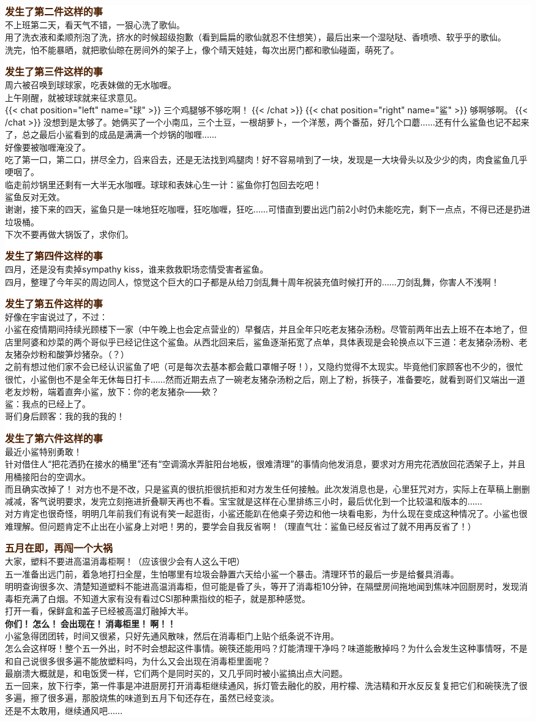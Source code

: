 <font size=3 color=#4d1f00>**发生了第二件这样的事**</font><br/>
不上班第二天，看天气不错，一狠心洗了歌仙。<br/>
用了洗衣液和柔顺剂泡了洗，挤水的时候超级抱歉（看到扁扁的歌仙就忍不住想笑），最后出来一个湿哒哒、香喷喷、软乎乎的歌仙。<br/>
洗完，怕不能暴晒，就把歌仙晾在房间外的架子上，像个晴天娃娃，每次出房门都和歌仙碰面，萌死了。

<font size=3 color=#4d1f00>**发生了第三件这样的事**</font><br/>
周六被召唤到球球家，吃表妹做的无水咖喱。<br/>
上午刚醒，就被球球就来征求意见。<br/>
{{< chat position="left" name="球" >}}
三个鸡腿够不够吃啊！
{{< /chat >}}
{{< chat position="right" name="鲨" >}}
够啊够啊。
{{< /chat >}}
没想到是太够了。她俩买了一个小南瓜，三个土豆，一根胡萝卜，一个洋葱，两个番茄，好几个口蘑……还有什么鲨鱼也记不起来了，总之最后小鲨看到的成品是满满一个炒锅的咖喱……<br/>
好像要被咖喱淹没了。<br/>
吃了第一口，第二口，拼尽全力，舀来舀去，还是无法找到鸡腿肉！好不容易啃到了一块，发现是一大块骨头以及少少的肉，肉食鲨鱼几乎哽咽了。<br/>
临走前炒锅里还剩有一大半无水咖喱。球球和表妹心生一计：鲨鱼你打包回去吃吧！<br/>
鲨鱼反对无效。<br/>
谢谢，接下来的四天，鲨鱼只是一味地狂吃咖喱，狂吃咖喱，狂吃……可惜直到要出远门前2小时仍未能吃完，剩下一点点，不得已还是扔进垃圾桶。<br/>
下次不要再做大锅饭了，求你们。

<font size=3 color=#4d1f00>**发生了第四件这样的事**</font><br/>
四月，还是没有卖掉sympathy kiss，谁来救救职场恋情受害者鲨鱼。<br/>
四月，整理了今年买的周边同人，惊觉这个巨大的口子都是从给刀剑乱舞十周年祝装充值时候打开的……刀剑乱舞，你害人不浅啊！

<font size=3 color=#4d1f00>**发生了第五件这样的事**</font><br/>
好像在宇宙说过了，不过：<br/>
小鲨在疫情期间持续光顾楼下一家（中午晚上也会定点营业的）早餐店，并且全年只吃老友猪杂汤粉。尽管前两年出去上班不在本地了，但店里阿婆和炒菜的两个哥似乎已经记住这个鲨鱼。从西北回来后，鲨鱼逐渐拓宽了点单，具体表现是会轮换点以下三道：老友猪杂汤粉、老友猪杂炒粉和酸笋炒猪杂。（？）<br/>
之前有想过他们家不会已经认识鲨鱼了吧（可是每次去基本都会戴口罩帽子呀！），又隐约觉得不太现实。毕竟他们家顾客也不少的，很忙很忙，小鲨倒也不是全年无休每日打卡……然而近期去点了一碗老友猪杂汤粉之后，刚上了粉，拆筷子，准备要吃，就看到哥们又端出一道老友炒粉，端着直奔小鲨，放下：你的老友猪杂——欸？<br/>
鲨：我点的已经上了。<br/>
哥们身后顾客：我的我的我的！

<font size=3 color=#4d1f00>**发生了第六件这样的事**</font><br/>
最近小鲨特别勇敢！<br/>
针对借住人“把花洒扔在接水的桶里”还有“空调滴水弄脏阳台地板，很难清理”的事情向他发消息，要求对方用完花洒放回花洒架子上，并且用桶接阳台的空调水。<br/>
而且确实改掉了！
对方也不是不改，只是鲨真的很抗拒很抗拒和对方发生任何接触。此次发消息也是，心里狂咒对方，实际上在草稿上删删减减，客气说明要求，发完立刻拖进折叠聊天再也不看。宝宝就是这样在心里排练三小时，最后优化到一个比较温和版本的……<br/>
对方肯定也很奇怪，明明几年前我们有说有笑一起逛街，小鲨还能趴在他桌子旁边和他一块看电影，为什么现在变成这种情况了。小鲨也很难理解。但问题肯定不止出在小鲨身上对吧！男的，要学会自我反省啊！（理直气壮：鲨鱼已经反省过了就不用再反省了！）

<font size=3 color=#4d1f00>**五月在即，再闯一个大祸**</font><br/>
大家，塑料不要进高温消毒柜啊！（应该很少会有人这么干吧）<br/>
五一准备出远门前，着急地打扫全屋，生怕哪里有垃圾会静置六天给小鲨一个暴击。清理环节的最后一步是给餐具消毒。<br/>
明明查询很多次、清楚知道塑料不能进高温消毒柜，但可能是昏了头，等开了消毒柜10分钟，在隔壁房间拖地闻到焦味冲回厨房时，发现消毒柜充满了白烟。不知道大家有没有看过CSI那种熏指纹的柜子，就是那种感觉。<br/>
打开一看，保鲜盒和盖子已经被高温灯融掉大半。<br/>
**你们！ 怎么！ 会出现在！ 消毒柜里！ 啊！！**<br/>
小鲨急得团团转，时间又很紧，只好先通风散味，然后在消毒柜门上贴个纸条说不许用。<br/>
怎么会这样呀！整个五一外出，时不时会想起这件事情。碗筷还能用吗？灯能清理干净吗？味道能散掉吗？为什么会发生这种事情呀，不是和自己说很多很多遍不能放塑料吗，为什么又会出现在消毒柜里面呢？<br/>
最崩溃大概就是，和电饭煲一样，它们两个是同时买的，又几乎同时被小鲨搞出点大问题。<br/>
五一回来，放下行李，第一件事是冲进厨房打开消毒柜继续通风，拆灯管去融化的胶，用柠檬、洗洁精和开水反反复复把它们和碗筷洗了很多遍，擦了很多遍，那股烧焦的味道到五月下旬还存在，虽然已经变淡。<br/>
还是不太敢用，继续通风吧……
